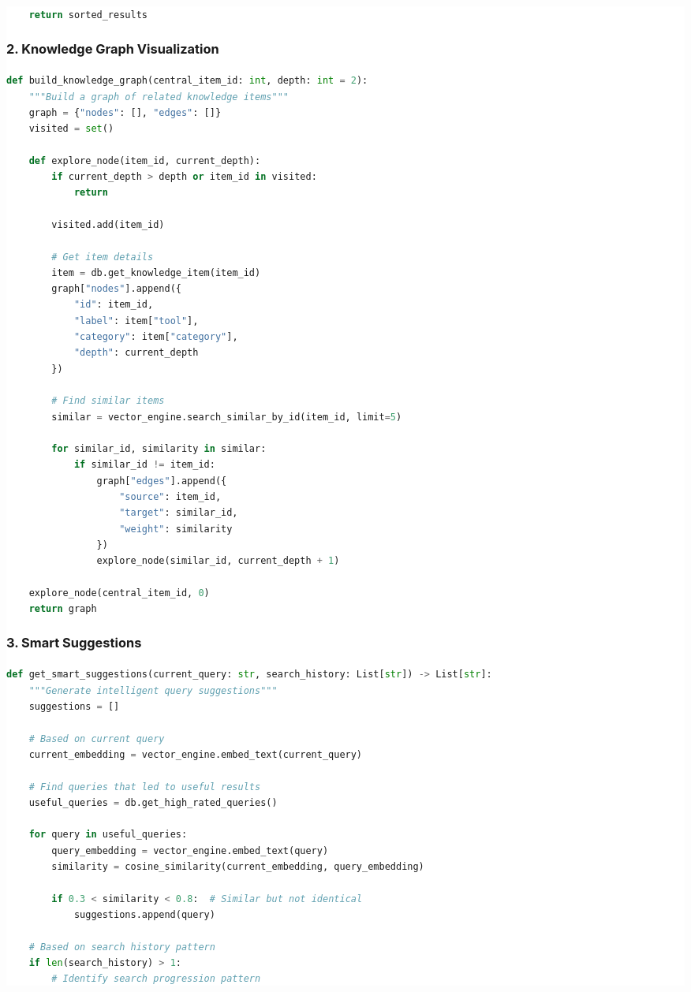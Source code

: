 ```python
    return sorted_results
```

### 2. Knowledge Graph Visualization
```python
def build_knowledge_graph(central_item_id: int, depth: int = 2):
    """Build a graph of related knowledge items"""
    graph = {"nodes": [], "edges": []}
    visited = set()
    
    def explore_node(item_id, current_depth):
        if current_depth > depth or item_id in visited:
            return
        
        visited.add(item_id)
        
        # Get item details
        item = db.get_knowledge_item(item_id)
        graph["nodes"].append({
            "id": item_id,
            "label": item["tool"],
            "category": item["category"],
            "depth": current_depth
        })
        
        # Find similar items
        similar = vector_engine.search_similar_by_id(item_id, limit=5)
        
        for similar_id, similarity in similar:
            if similar_id != item_id:
                graph["edges"].append({
                    "source": item_id,
                    "target": similar_id,
                    "weight": similarity
                })
                explore_node(similar_id, current_depth + 1)
    
    explore_node(central_item_id, 0)
    return graph
```

### 3. Smart Suggestions
```python
def get_smart_suggestions(current_query: str, search_history: List[str]) -> List[str]:
    """Generate intelligent query suggestions"""
    suggestions = []
    
    # Based on current query
    current_embedding = vector_engine.embed_text(current_query)
    
    # Find queries that led to useful results
    useful_queries = db.get_high_rated_queries()
    
    for query in useful_queries:
        query_embedding = vector_engine.embed_text(query)
        similarity = cosine_similarity(current_embedding, query_embedding)
        
        if 0.3 < similarity < 0.8:  # Similar but not identical
            suggestions.append(query)
    
    # Based on search history pattern
    if len(search_history) > 1:
        # Identify search progression pattern
```